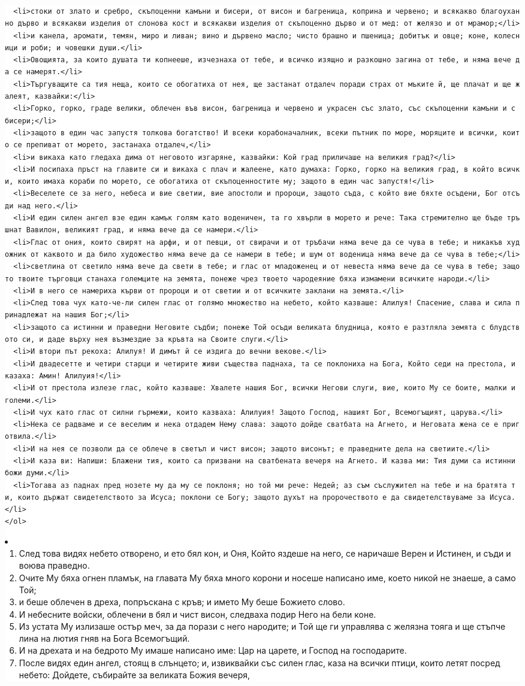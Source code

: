       <li>стоки от злато и сребро, скъпоценни камъни и бисери, от висон и багреница, коприна и червено; и всякакво благоуханно дърво и всякакви изделия от слонова кост и всякакви изделия от скъпоценно дърво и от мед: от желязо и от мрамор;</li>
      <li>и канела, аромати, темян, миро и ливан; вино и дървено масло; чисто брашно и пшеница; добитък и овце; коне, колесници и роби; и човешки души.</li>
      <li>Овощията, за които душата ти копнееше, изчезнаха от тебе, и всичко изящно и разкошно загина от тебе, и няма вече да се намерят.</li>
      <li>Търгуващите са тия неща, които се обогатиха от нея, ще застанат отдалеч поради страх от мъките й, ще плачат и ще жалеят, казвайки:</li>
      <li>Горко, горко, граде велики, облечен във висон, багреница и червено и украсен със злато, със скъпоценни камъни и с бисери;</li>
      <li>защото в един час запустя толкова богатство! И всеки корабоначалник, всеки пътник по море, моряците и всички, които се препиват от морето, застанаха отдалеч,</li>
      <li>и викаха като гледаха дима от неговото изгаряне, казвайки: Кой град приличаше на великия град?</li>
      <li>И посипаха пръст на главите си и викаха с плач и жалеене, като думаха: Горко, горко на великия град, в който всички, които имаха кораби по морето, се обогатиха от скъпоценностите му; защото в един час запустя!</li>
      <li>Веселете се за него, небеса и вие светии, вие апостоли и пророци, защото съда, с който вие бяхте осъдени, Бог отсъди над него.</li>
      <li>И един силен ангел взе един камък голям като воденичен, та го хвърли в морето и рече: Така стремително ще бъде тръшнат Вавилон, великият град, и няма вече да се намери.</li>
      <li>Глас от ония, които свирят на арфи, и от певци, от свирачи и от тръбачи няма вече да се чува в тебе; и никакъв художник от каквото и да било художество няма вече да се намери в тебе; и шум от воденица няма вече да се чува в тебе;</li>
      <li>светлина от светило няма вече да свети в тебе; и глас от младоженец и от невеста няма вече да се чува в тебе; защото твоите търговци станаха големците на земята, понеже чрез твоето чародеяние бяха измамени всичките народи.</li>
      <li>И в него се намериха кърви от пророци и от светии и от всичките заклани на земята.</li>
      <li>След това чух като-че-ли силен глас от голямо множество на небето, който казваше: Алилуя! Спасение, слава и сила принадлежат на нашия Бог;</li>
      <li>защото са истинни и праведни Неговите съдби; понеже Той осъди великата блудница, която е разтляла земята с блудството си, и даде върху нея възмездие за кръвта на Своите слуги.</li>
      <li>И втори път рекоха: Алилуя! И димът й се издига до вечни векове.</li>
      <li>И двадесетте и четири старци и четирите живи същества паднаха, та се поклониха на Бога, Който седи на престола, и казаха: Амин! Алилуия!</li>
      <li>И от престола излезе глас, който казваше: Хвалете нашия Бог, всички Негови слуги, вие, които Му се боите, малки и големи.</li>
      <li>И чух като глас от силни гърмежи, които казваха: Алилуия! Защото Господ, нашият Бог, Всемогъщият, царува.</li>
      <li>Нека се радваме и се веселим и нека отдадем Нему слава: защото дойде сватбата на Агнето, и Неговата жена се е приготвила.</li>
      <li>И на нея се позволи да се облече в светъл и чист висон; защото висонът; е праведните дела на светиите.</li>
      <li>И каза ви: Напиши: Блажени тия, които са призвани на сватбената вечеря на Агнето. И казва ми: Тия думи са истинни божи думи.</li>
      <li>Тогава аз паднах пред нозете му да му се поклоня; но той ми рече: Недей; аз съм съслужител на тебе и на братята ти, които държат свидетелството за Исуса; поклони се Богу; защото духът на пророчеството е да свидетелствуваме за Исуса.</li>
    </ol>
  </li>
  <li>
    <ol>
      <li>След това видях небето отворено, и ето бял кон, и Оня, Който яздеше на него, се наричаше Верен и Истинен, и съди и воюва праведно.</li>
      <li>Очите Му бяха огнен пламък, на главата Му бяха много корони и носеше написано име, което никой не знаеше, а само Той;</li>
      <li>и беше облечен в дреха, попръскана с кръв; и името Му беше Божието слово.</li>
      <li>И небесните войски, облечени в бял и чист висон, следваха подир Него на бели коне.</li>
      <li>Из устата Му излизаше остър меч, за да порази с него народите; и Той ще ги управлява с желязна тояга и ще стъпче лина на лютия гняв на Бога Всемогъщий.</li>
      <li>И на дрехата и на бедрото Му имаше написано име: Цар на царете, и Господ на господарите.</li>
      <li>После видях един ангел, стоящ в слънцето; и, извиквайки със силен глас, каза на всички птици, които летят посред небето: Дойдете, събирайте за великата Божия вечеря,</li>
